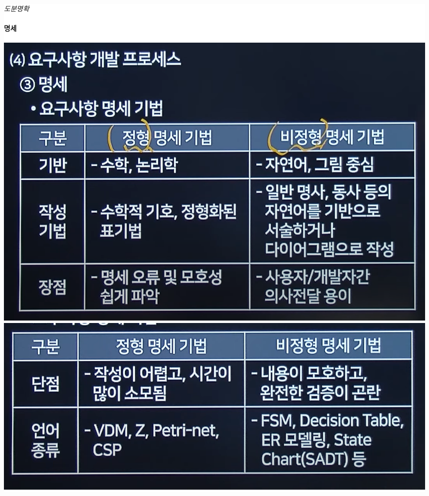 _도분명확_

#### 명세

![](/images/2024-06-21/2024-06-21-00-36-34.png)  
 ![](/images/2024-06-21/2024-06-21-00-38-35.png)
